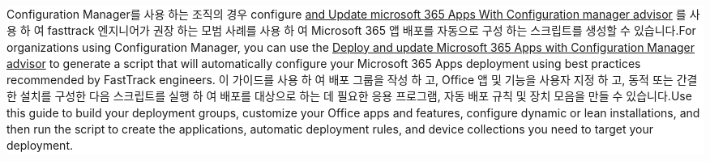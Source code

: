 <span data-ttu-id="6e4fb-234">Configuration Manager를 사용 하는 조직의 경우 configure [and Update microsoft 365 Apps With Configuration manager advisor](https://aka.ms/oppinstall) 를 사용 하 여 fasttrack 엔지니어가 권장 하는 모범 사례를 사용 하 여 Microsoft 365 앱 배포를 자동으로 구성 하는 스크립트를 생성할 수 있습니다.</span><span class="sxs-lookup"><span data-stu-id="6e4fb-234">For organizations using Configuration Manager, you can use the [Deploy and update Microsoft 365 Apps with Configuration Manager advisor](https://aka.ms/oppinstall) to generate a script that will automatically configure your Microsoft 365 Apps deployment using best practices recommended by FastTrack engineers.</span></span> <span data-ttu-id="6e4fb-235">이 가이드를 사용 하 여 배포 그룹을 작성 하 고, Office 앱 및 기능을 사용자 지정 하 고, 동적 또는 간결한 설치를 구성한 다음 스크립트를 실행 하 여 배포를 대상으로 하는 데 필요한 응용 프로그램, 자동 배포 규칙 및 장치 모음을 만들 수 있습니다.</span><span class="sxs-lookup"><span data-stu-id="6e4fb-235">Use this guide to build your deployment groups, customize your Office apps and features, configure dynamic or lean installations, and then run the script to create the applications, automatic deployment rules, and device collections you need to target your deployment.</span></span> 

